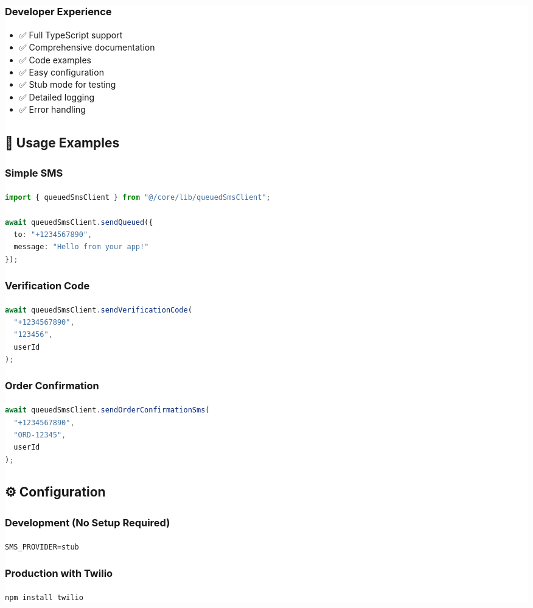 ### Developer Experience
- ✅ Full TypeScript support
- ✅ Comprehensive documentation
- ✅ Code examples
- ✅ Easy configuration
- ✅ Stub mode for testing
- ✅ Detailed logging
- ✅ Error handling

## 📱 Usage Examples

### Simple SMS
```typescript
import { queuedSmsClient } from "@/core/lib/queuedSmsClient";

await queuedSmsClient.sendQueued({
  to: "+1234567890",
  message: "Hello from your app!"
});
```

### Verification Code
```typescript
await queuedSmsClient.sendVerificationCode(
  "+1234567890",
  "123456",
  userId
);
```

### Order Confirmation
```typescript
await queuedSmsClient.sendOrderConfirmationSms(
  "+1234567890",
  "ORD-12345",
  userId
);
```

## ⚙️ Configuration

### Development (No Setup Required)
```env
SMS_PROVIDER=stub
```

### Production with Twilio
```bash
npm install twilio
```
